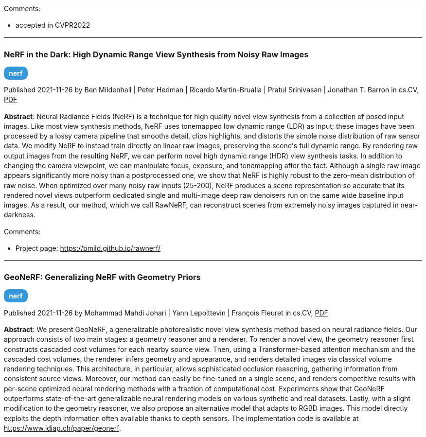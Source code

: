 Comments:
- accepted in CVPR2022

---

### NeRF in the Dark: High Dynamic Range View Synthesis from Noisy Raw  Images

<span for="heading" style="font-weight: bold; background-color: #3498db; color: white; padding: 5px 10px; border-radius: 10px; margin-right: 1em;">nerf</span>

Published 2021-11-26 by Ben Mildenhall | Peter Hedman | Ricardo Martin-Brualla | Pratul Srinivasan | Jonathan T. Barron in cs.CV, [PDF](http://arxiv.org/pdf/2111.13679v1)

**Abstract**: Neural Radiance Fields (NeRF) is a technique for high quality novel view
synthesis from a collection of posed input images. Like most view synthesis
methods, NeRF uses tonemapped low dynamic range (LDR) as input; these images
have been processed by a lossy camera pipeline that smooths detail, clips
highlights, and distorts the simple noise distribution of raw sensor data. We
modify NeRF to instead train directly on linear raw images, preserving the
scene's full dynamic range. By rendering raw output images from the resulting
NeRF, we can perform novel high dynamic range (HDR) view synthesis tasks. In
addition to changing the camera viewpoint, we can manipulate focus, exposure,
and tonemapping after the fact. Although a single raw image appears
significantly more noisy than a postprocessed one, we show that NeRF is highly
robust to the zero-mean distribution of raw noise. When optimized over many
noisy raw inputs (25-200), NeRF produces a scene representation so accurate
that its rendered novel views outperform dedicated single and multi-image deep
raw denoisers run on the same wide baseline input images. As a result, our
method, which we call RawNeRF, can reconstruct scenes from extremely noisy
images captured in near-darkness.

Comments:
- Project page: https://bmild.github.io/rawnerf/

---

### GeoNeRF: Generalizing NeRF with Geometry Priors

<span for="heading" style="font-weight: bold; background-color: #3498db; color: white; padding: 5px 10px; border-radius: 10px; margin-right: 1em;">nerf</span>

Published 2021-11-26 by Mohammad Mahdi Johari | Yann Lepoittevin | François Fleuret in cs.CV, [PDF](http://arxiv.org/pdf/2111.13539v2)

**Abstract**: We present GeoNeRF, a generalizable photorealistic novel view synthesis
method based on neural radiance fields. Our approach consists of two main
stages: a geometry reasoner and a renderer. To render a novel view, the
geometry reasoner first constructs cascaded cost volumes for each nearby source
view. Then, using a Transformer-based attention mechanism and the cascaded cost
volumes, the renderer infers geometry and appearance, and renders detailed
images via classical volume rendering techniques. This architecture, in
particular, allows sophisticated occlusion reasoning, gathering information
from consistent source views. Moreover, our method can easily be fine-tuned on
a single scene, and renders competitive results with per-scene optimized neural
rendering methods with a fraction of computational cost. Experiments show that
GeoNeRF outperforms state-of-the-art generalizable neural rendering models on
various synthetic and real datasets. Lastly, with a slight modification to the
geometry reasoner, we also propose an alternative model that adapts to RGBD
images. This model directly exploits the depth information often available
thanks to depth sensors. The implementation code is available at
https://www.idiap.ch/paper/geonerf.
